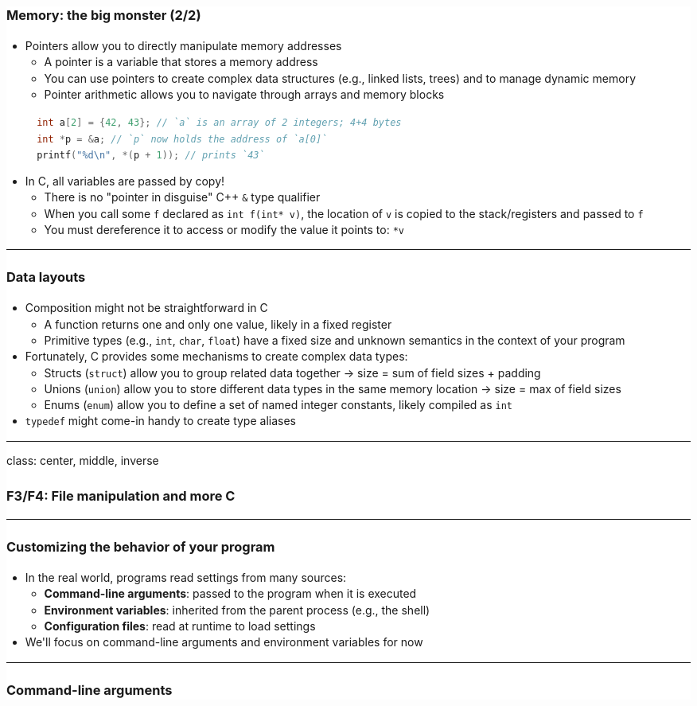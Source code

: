 
### Memory: the big monster (2/2)

- Pointers allow you to directly manipulate memory addresses
  - A pointer is a variable that stores a memory address
  - You can use pointers to create complex data structures (e.g., linked lists, trees) and to manage dynamic memory
  - Pointer arithmetic allows you to navigate through arrays and memory blocks
  ```c
    int a[2] = {42, 43}; // `a` is an array of 2 integers; 4+4 bytes
    int *p = &a; // `p` now holds the address of `a[0]`
    printf("%d\n", *(p + 1)); // prints `43`
  ```
- In C, all variables are passed by copy!
  - There is no "pointer in disguise" C++ `&` type qualifier
  - When you call some `f` declared as `int f(int* v)`, the location of `v` is copied to the stack/registers and passed to `f`
  - You must dereference it to access or modify the value it points to: `*v`

---

### Data layouts

- Composition might not be straightforward in C
  - A function returns one and only one value, likely in a fixed register
  - Primitive types (e.g., `int`, `char`, `float`) have a fixed size and unknown semantics in the context of your program
- Fortunately, C provides some mechanisms to create complex data types:
  - Structs (`struct`) allow you to group related data together -> size = sum of field sizes + padding
  - Unions (`union`) allow you to store different data types in the same memory location -> size = max of field sizes
  - Enums (`enum`) allow you to define a set of named integer constants, likely compiled as `int`
- `typedef` might come-in handy to create type aliases

---

class: center, middle, inverse

### F3/F4: File manipulation and more C

---

### Customizing the behavior of your program

- In the real world, programs read settings from many sources:
  - **Command-line arguments**: passed to the program when it is executed
  - **Environment variables**: inherited from the parent process (e.g., the shell)
  - **Configuration files**: read at runtime to load settings
- We'll focus on command-line arguments and environment variables for now

---

### Command-line arguments
